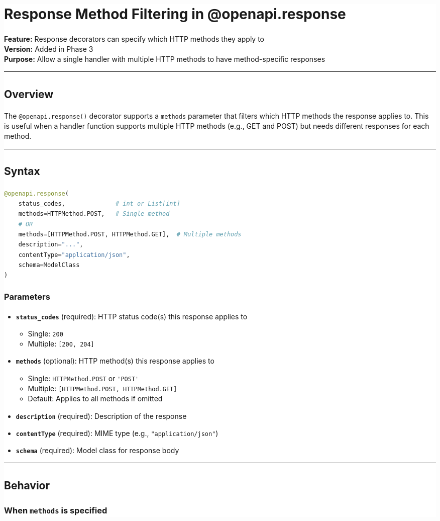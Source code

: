 # Response Method Filtering in @openapi.response

**Feature:** Response decorators can specify which HTTP methods they apply to  
**Version:** Added in Phase 3  
**Purpose:** Allow a single handler with multiple HTTP methods to have method-specific responses

---

## Overview

The `@openapi.response()` decorator supports a `methods` parameter that filters which HTTP methods the response applies to. This is useful when a handler function supports multiple HTTP methods (e.g., GET and POST) but needs different responses for each method.

---

## Syntax

```python
@openapi.response(
    status_codes,              # int or List[int]
    methods=HTTPMethod.POST,   # Single method
    # OR
    methods=[HTTPMethod.POST, HTTPMethod.GET],  # Multiple methods
    description="...",
    contentType="application/json",
    schema=ModelClass
)
```

### Parameters

- **`status_codes`** (required): HTTP status code(s) this response applies to
  - Single: `200`
  - Multiple: `[200, 204]`

- **`methods`** (optional): HTTP method(s) this response applies to
  - Single: `HTTPMethod.POST` or `'POST'`
  - Multiple: `[HTTPMethod.POST, HTTPMethod.GET]`
  - Default: Applies to all methods if omitted

- **`description`** (required): Description of the response
- **`contentType`** (required): MIME type (e.g., `"application/json"`)
- **`schema`** (required): Model class for response body

---

## Behavior

### When `methods` is specified
